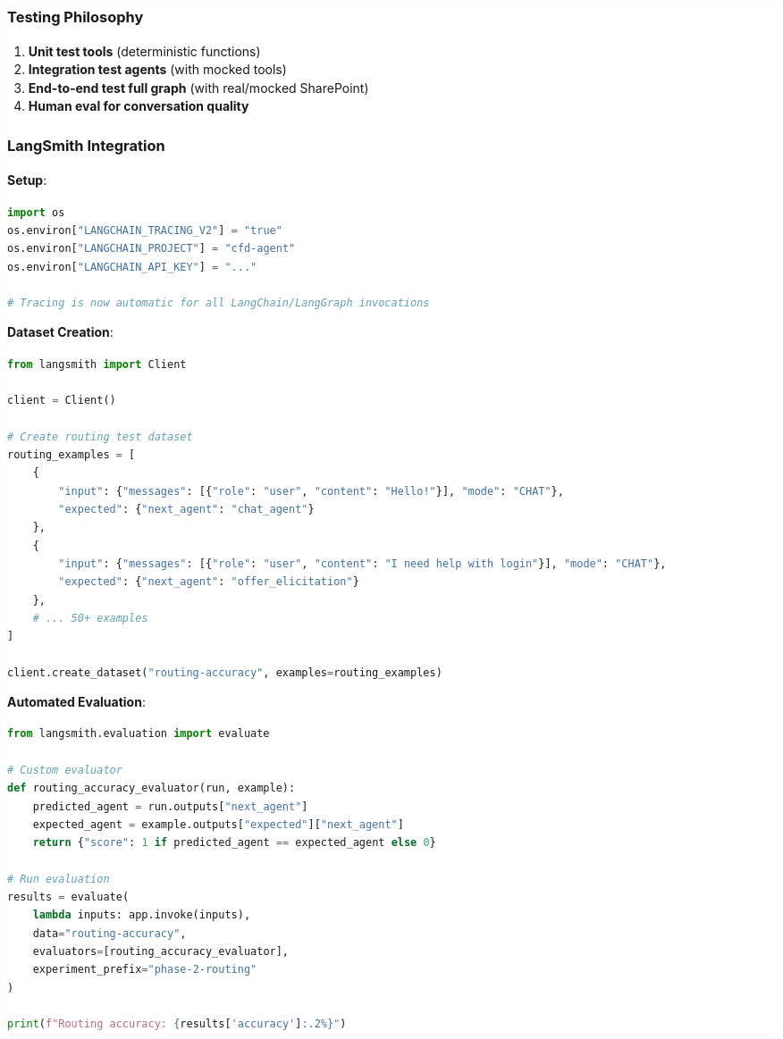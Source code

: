 ### Testing Philosophy

1. **Unit test tools** (deterministic functions)
2. **Integration test agents** (with mocked tools)
3. **End-to-end test full graph** (with real/mocked SharePoint)
4. **Human eval for conversation quality**

### LangSmith Integration

**Setup**:
```python
import os
os.environ["LANGCHAIN_TRACING_V2"] = "true"
os.environ["LANGCHAIN_PROJECT"] = "cfd-agent"
os.environ["LANGCHAIN_API_KEY"] = "..."

# Tracing is now automatic for all LangChain/LangGraph invocations
```

**Dataset Creation**:
```python
from langsmith import Client

client = Client()

# Create routing test dataset
routing_examples = [
    {
        "input": {"messages": [{"role": "user", "content": "Hello!"}], "mode": "CHAT"},
        "expected": {"next_agent": "chat_agent"}
    },
    {
        "input": {"messages": [{"role": "user", "content": "I need help with login"}], "mode": "CHAT"},
        "expected": {"next_agent": "offer_elicitation"}
    },
    # ... 50+ examples
]

client.create_dataset("routing-accuracy", examples=routing_examples)
```

**Automated Evaluation**:
```python
from langsmith.evaluation import evaluate

# Custom evaluator
def routing_accuracy_evaluator(run, example):
    predicted_agent = run.outputs["next_agent"]
    expected_agent = example.outputs["expected"]["next_agent"]
    return {"score": 1 if predicted_agent == expected_agent else 0}

# Run evaluation
results = evaluate(
    lambda inputs: app.invoke(inputs),
    data="routing-accuracy",
    evaluators=[routing_accuracy_evaluator],
    experiment_prefix="phase-2-routing"
)

print(f"Routing accuracy: {results['accuracy']:.2%}")
```
